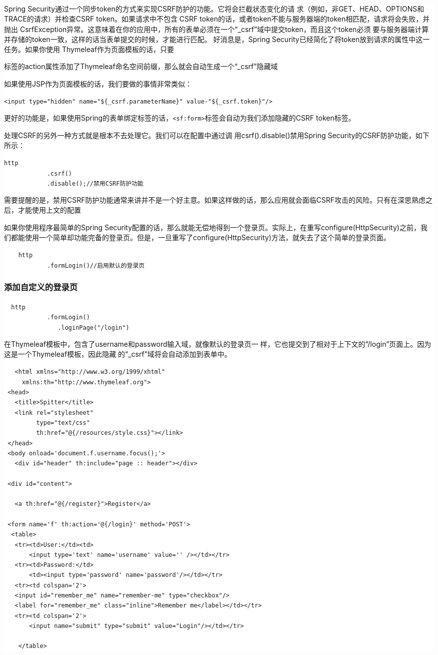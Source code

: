 Spring Security通过一个同步token的方式来实现CSRF防护的功能。它将会拦截状态变化的请 求（例如，非GET、HEAD、OPTIONS和TRACE的请求）并检查CSRF token。如果请求中不包含 CSRF token的话，或者token不能与服务器端的token相匹配，请求将会失败，并抛出
CsrfException异常。这意味着在你的应用中，所有的表单必须在一个“_csrf”域中提交token，而且这个token必须 要与服务器端计算并存储的token一致，这样的话当表单提交的时候，才能进行匹配。
好消息是，Spring Security已经简化了将token放到请求的属性中这一任务。如果你使用 Thymeleaf作为页面模板的话，只要<form>标签的action属性添加了Thymeleaf命名空间前缀，那么就会自动生成一个“_csrf”隐藏域

如果使用JSP作为页面模板的话，我们要做的事情非常类似：

	<input type="hidden" name="${_csrf.parameterName}" value-"${_csrf.token}"/>

更好的功能是，如果使用Spring的表单绑定标签的话，`<sf:form>`标签会自动为我们添加隐藏的CSRF token标签。

处理CSRF的另外一种方式就是根本不去处理它。我们可以在配置中通过调 用csrf().disable()禁用Spring Security的CSRF防护功能，如下所示：

	http
                .csrf()
                .disable();//禁用CSRF防护功能

需要提醒的是，禁用CSRF防护功能通常来讲并不是一个好主意。如果这样做的话，那么应用就会面临CSRF攻击的风险。只有在深思熟虑之后，才能使用上文的配置



如果你使用程序最简单的Spring Security配置的话，那么就能无偿地得到一个登录页。实际上，在重写configure(HttpSecurity)之前，我们都能使用一个简单却功能完备的登录页。但是，一旦重写了configure(HttpSecurity)方法，就失去了这个简单的登录页面。

	    http
                .formLogin()//启用默认的登录页

### 添加自定义的登录页

	  http
                .formLogin()
                   .loginPage("/login")




在Thymeleaf模板中，包含了username和password输入域，就像默认的登录页一 样，它也提交到了相对于上下文的“/login”页面上。因为这是一个Thymeleaf模板，因此隐藏 的“_csrf”域将会自动添加到表单中。

 ```
	<html xmlns="http://www.w3.org/1999/xhtml"
      xmlns:th="http://www.thymeleaf.org">
  <head>
    <title>Spitter</title>
    <link rel="stylesheet"
          type="text/css"
          th:href="@{/resources/style.css}"></link>
  </head>
  <body onload='document.f.username.focus();'>
    <div id="header" th:include="page :: header"></div>

  <div id="content">

    <a th:href="@{/register}">Register</a>

  <form name='f' th:action='@{/login}' method='POST'>
   <table>
    <tr><td>User:</td><td>
        <input type='text' name='username' value='' /></td></tr>
    <tr><td>Password:</td>
        <td><input type='password' name='password'/></td></tr>
    <tr><td colspan='2'>
    <input id="remember_me" name="remember-me" type="checkbox"/>
    <label for="remember_me" class="inline">Remember me</label></td></tr>
    <tr><td colspan='2'>
        <input name="submit" type="submit" value="Login"/></td></tr>

	 </table>

 ```